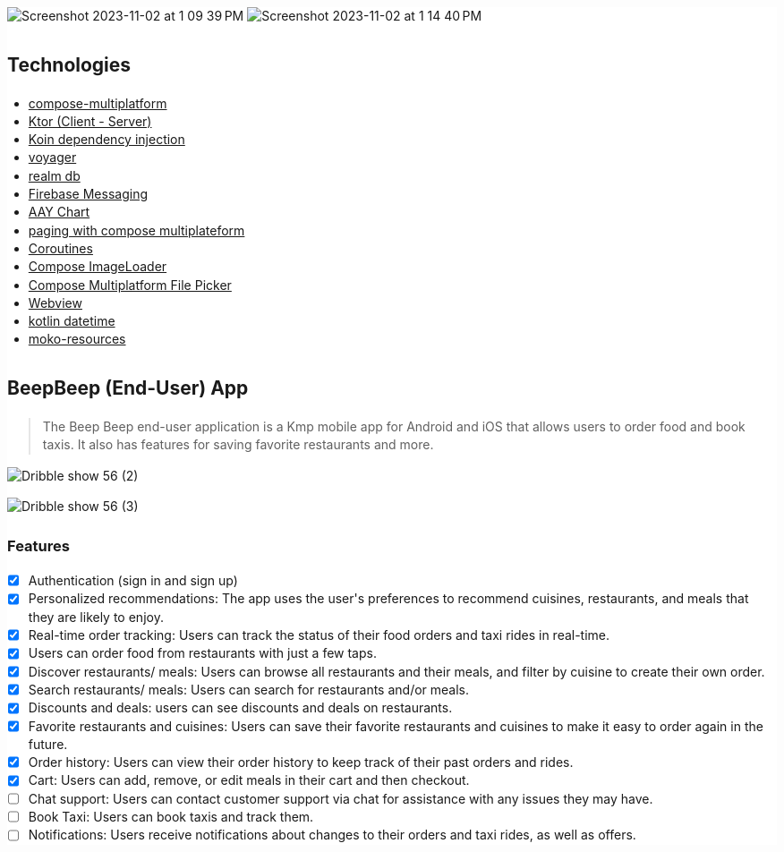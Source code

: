 <img width="746" alt="Screenshot 2023-11-02 at 1 09 39 PM" src="https://github.com/TheChance101/beep-beep/assets/34461597/2e6f011e-6eb5-49c5-96c1-f8f76d5f4ee0">

<img width="940" alt="Screenshot 2023-11-02 at 1 14 40 PM" src="https://github.com/TheChance101/beep-beep/assets/34461597/d5d509e7-1adb-4fe5-9cf7-9dd550eb86f2">

## Technologies
- [compose-multiplatform](https://www.jetbrains.com/lp/compose-multiplatform/)
- [Ktor (Client - Server)](https://ktor.io/docs/welcome.html)
- [Koin dependency injection](https://insert-koin.io/)
- [voyager ](https://github.com/adrielcafe/voyager)
- [realm db](https://github.com/realm/realm-kotlin)
- [Firebase Messaging](https://firebase.google.com/docs/cloud-messaging)
- [AAY Chart](https://github.com/TheChance101/AAY-chart)
- [paging with compose multiplateform](https://developer.android.com/jetpack/androidx/releases/paging)
- [Coroutines](https://developer.android.com/kotlin/coroutines)
- [Compose ImageLoader](https://github.com/qdsfdhvh/compose-imageloader)
- [Compose Multiplatform File Picker](https://github.com/Wavesonics/compose-multiplatform-file-picker)
- [Webview](https://github.com/google/accompanist/tree/main/web)
- [kotlin datetime](https://github.com/Kotlin/kotlinx-datetime)
- [moko-resources](https://github.com/icerockdev/moko-resources)


## BeepBeep (End-User) App

> The Beep Beep end-user application is a Kmp mobile app for Android and iOS that allows users to
> order food and book taxis. It also has features for saving favorite restaurants and more.

![Dribble show 56 (2)](https://github.com/TheChance101/beep-beep/assets/34461597/32a1437c-a1dd-4285-932c-e8df0fd065aa)

![Dribble show 56 (3)](https://github.com/TheChance101/beep-beep/assets/34461597/11457208-569d-4781-9d68-1ef69077c2e8)

### Features

- [x] Authentication (sign in and sign up)
- [x] Personalized recommendations: The app uses the user's preferences to recommend cuisines,
  restaurants, and meals that they are likely to enjoy.
- [x] Real-time order tracking: Users can track the status of their food orders and taxi rides in
  real-time.
- [x] Users can order food from restaurants with just a few taps.
- [x] Discover restaurants/ meals: Users can browse all restaurants and their meals, and filter by
  cuisine to create their own order.
- [x] Search restaurants/ meals: Users can search for restaurants and/or meals.
- [x] Discounts and deals: users can see discounts and deals on restaurants.
- [x] Favorite restaurants and cuisines: Users can save their favorite restaurants and cuisines to
  make it easy to order again in the future.
- [x] Order history: Users can view their order history to keep track of their past orders and
  rides.
- [x] Cart: Users can add, remove, or edit meals in their cart and then checkout.
- [ ] Chat support: Users can contact customer support via chat for assistance with any issues they
  may have.
- [ ] Book Taxi: Users can book taxis and track them.
- [ ] Notifications: Users receive notifications about changes to their orders and taxi rides, as
  well as offers.
